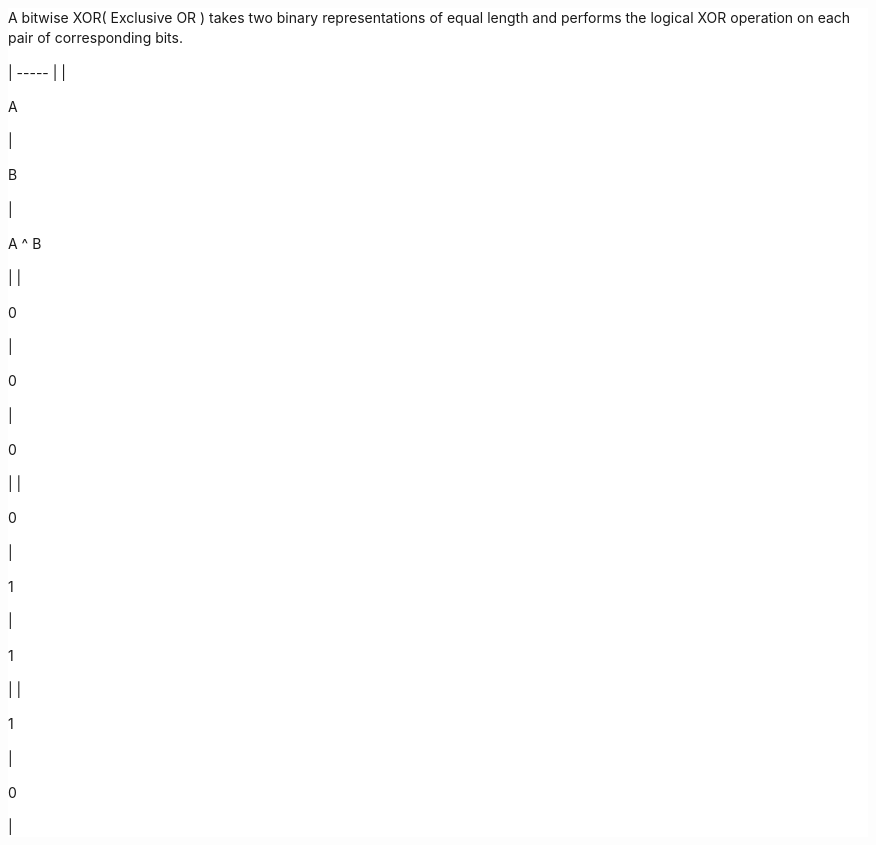 A bitwise XOR( Exclusive OR ) takes two binary representations of equal length and performs the logical XOR operation on each pair of corresponding bits.

| ----- |
|

A

 |

B

 |

A ^ B

 |
|

0

 |

0

 |

0

 |
|

0

 |

1

 |

1

 |
|

1

 |

0

 |

